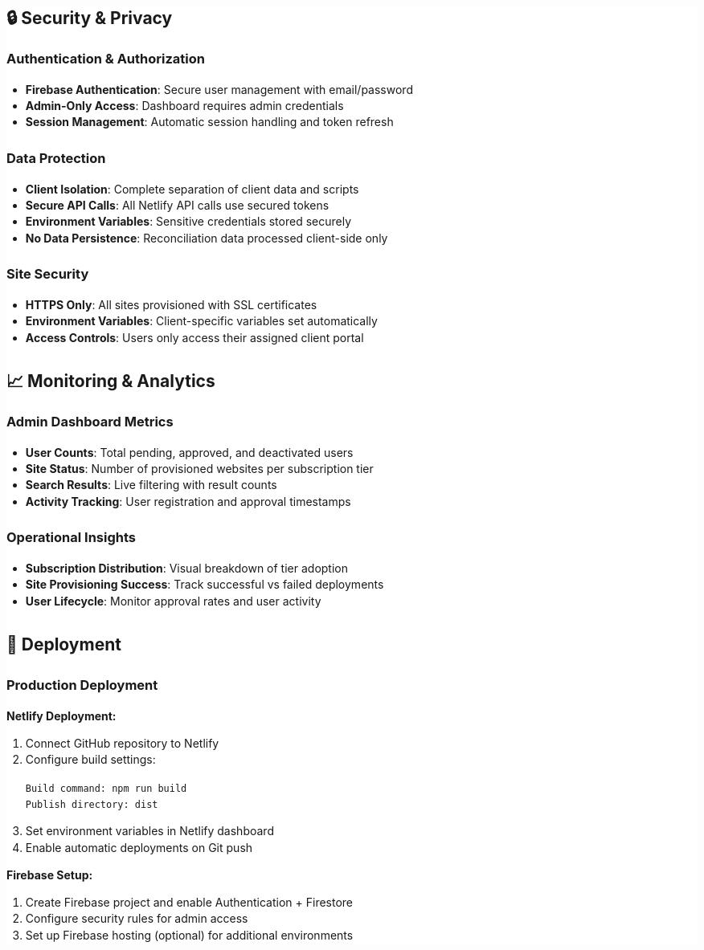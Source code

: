 ## 🔒 Security & Privacy

### Authentication & Authorization

- **Firebase Authentication**: Secure user management with email/password
- **Admin-Only Access**: Dashboard requires admin credentials
- **Session Management**: Automatic session handling and token refresh

### Data Protection

- **Client Isolation**: Complete separation of client data and scripts
- **Secure API Calls**: All Netlify API calls use secured tokens
- **Environment Variables**: Sensitive credentials stored securely
- **No Data Persistence**: Reconciliation data processed client-side only

### Site Security

- **HTTPS Only**: All sites provisioned with SSL certificates
- **Environment Variables**: Client-specific variables set automatically
- **Access Controls**: Users only access their assigned client portal

## 📈 Monitoring & Analytics

### Admin Dashboard Metrics

- **User Counts**: Total pending, approved, and deactivated users
- **Site Status**: Number of provisioned websites per subscription tier
- **Search Results**: Live filtering with result counts
- **Activity Tracking**: User registration and approval timestamps

### Operational Insights

- **Subscription Distribution**: Visual breakdown of tier adoption
- **Site Provisioning Success**: Track successful vs failed deployments
- **User Lifecycle**: Monitor approval rates and user activity

## 🚀 Deployment

### Production Deployment

**Netlify Deployment:**
1. Connect GitHub repository to Netlify
2. Configure build settings:
   ```bash
   Build command: npm run build
   Publish directory: dist
   ```
3. Set environment variables in Netlify dashboard
4. Enable automatic deployments on Git push

**Firebase Setup:**
1. Create Firebase project and enable Authentication + Firestore
2. Configure security rules for admin access
3. Set up Firebase hosting (optional) for additional environments
